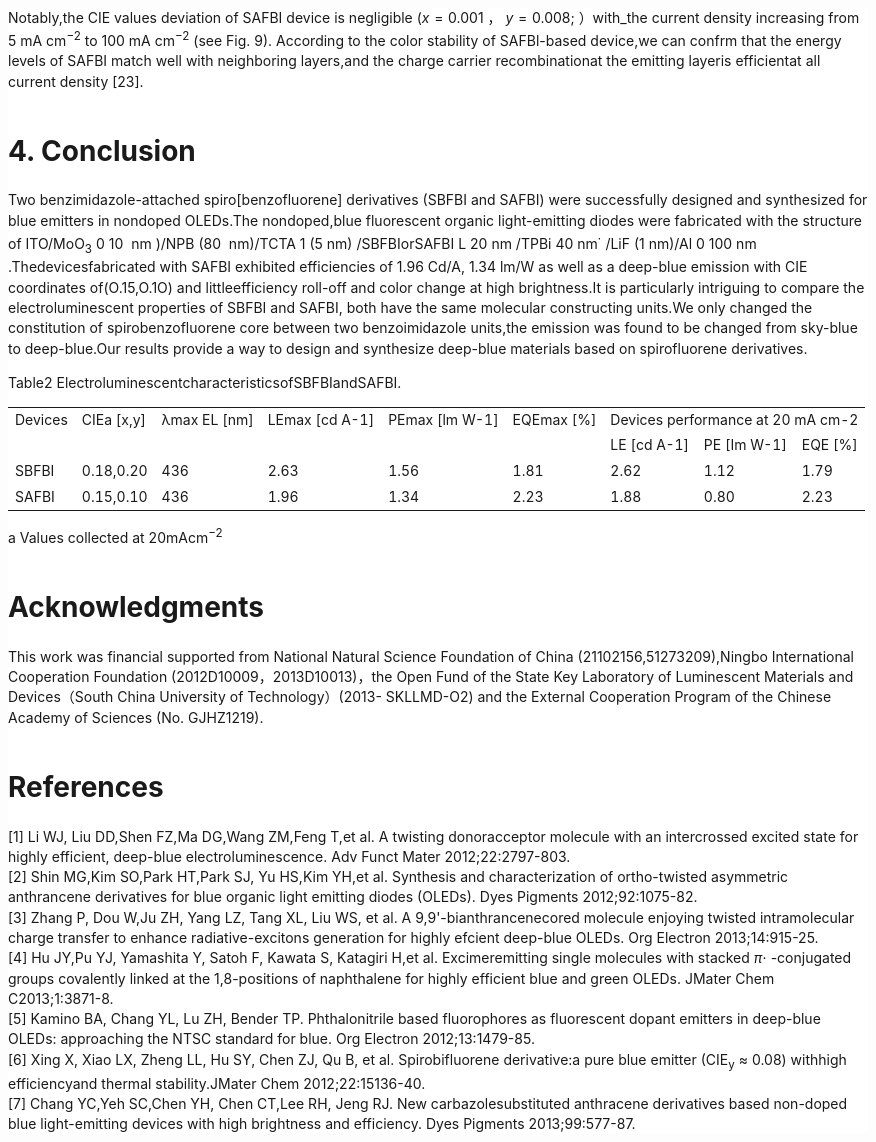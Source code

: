 Notably,the CIE values deviation of SAFBI device is negligible $( x = 0 . 0 0 1$ ， $y = 0 . 0 0 8 \mathrm { ; }$ ）with_the current density increasing from $5 \ \mathrm { m A } \ \mathrm { c m } ^ { - 2 }$ to $1 0 0 \mathrm { \ m A \ c m } ^ { - 2 }$ (see Fig. 9). According to the color stability of SAFBl-based device,we can confrm that the energy levels of SAFBI match well with neighboring layers,and the charge carrier recombinationat the emitting layeris efficientat all current density [23].

# 4. Conclusion

Two benzimidazole-attached spiro[benzofluorene] derivatives (SBFBI and SAFBI) were successfully designed and synthesized for blue emitters in nondoped OLEDs.The nondoped,blue fluorescent organic light-emitting diodes were fabricated with the structure of $\mathrm { I T O } / \mathrm { M o O } _ { 3 }$ 0 $1 0 \ \mathrm { \ n m }$ )/NPB $( 8 0 \ \mathrm { \ n m } ) / \mathrm { T C T A }$ 1 $( 5 \ \mathrm { n m } )$ /SBFBIorSAFBI L $2 0 \ \mathrm { n m }$ /TPBi $4 0 \ \mathrm { n m } ^ { \cdot }$ /LiF $( 1 \ \mathrm { n m } ) / \mathsf { A l }$ 0 $\left. 1 0 0 \ \mathrm { n m } \right.$ .Thedevicesfabricated with SAFBI exhibited efficiencies of 1.96 Cd/A, $1 . 3 4 ~ \mathrm { l m / W }$ as well as a deep-blue emission with CIE coordinates of(O.15,O.1O) and littleefficiency roll-off and color change at high brightness.It is particularly intriguing to compare the electroluminescent properties of SBFBI and SAFBI, both have the same molecular constructing units.We only changed the constitution of spirobenzofluorene core between two benzoimidazole units,the emission was found to be changed from sky-blue to deep-blue.Our results provide a way to design and synthesize deep-blue materials based on spirofluorene derivatives.

Table2 ElectroluminescentcharacteristicsofSBFBIandSAFBI.   

<html><body><table><tr><td rowspan="2">Devices</td><td rowspan="2">CIEa [x,y]</td><td rowspan="2">λmax EL [nm]</td><td rowspan="2">LEmax [cd A-1]</td><td rowspan="2">PEmax [lm W-1]</td><td rowspan="2">EQEmax [%]</td><td colspan="3">Devices performance at 20 mA cm-2</td></tr><tr><td>LE [cd A-1]</td><td>PE [Im W-1]</td><td>EQE [%]</td></tr><tr><td>SBFBI</td><td>0.18,0.20</td><td>436</td><td>2.63</td><td>1.56</td><td>1.81</td><td>2.62</td><td>1.12</td><td>1.79</td></tr><tr><td>SAFBI</td><td>0.15,0.10</td><td>436</td><td>1.96</td><td>1.34</td><td>2.23</td><td>1.88</td><td>0.80</td><td>2.23</td></tr></table></body></html>

a Values collected at $2 0 \mathrm { m A } \mathrm { c m } ^ { - 2 }$

# Acknowledgments

This work was financial supported from National Natural Science Foundation of China (21102156,51273209),Ningbo International Cooperation Foundation (2012D10009，2013D10013)，the Open Fund of the State Key Laboratory of Luminescent Materials and Devices（South China University of Technology）(2013- SKLLMD-O2) and the External Cooperation Program of the Chinese Academy of Sciences (No. GJHZ1219).

# References

[1] Li WJ, Liu DD,Shen FZ,Ma DG,Wang ZM,Feng T,et al. A twisting donoracceptor molecule with an intercrossed excited state for highly efficient, deep-blue electroluminescence. Adv Funct Mater 2012;22:2797-803.   
[2] Shin MG,Kim SO,Park HT,Park SJ, Yu HS,Kim YH,et al. Synthesis and characterization of ortho-twisted asymmetric anthrancene derivatives for blue organic light emitting diodes (OLEDs). Dyes Pigments 2012;92:1075-82.   
[3] Zhang P, Dou W,Ju ZH, Yang LZ, Tang XL, Liu WS, et al. A 9,9'-bianthrancenecored molecule enjoying twisted intramolecular charge transfer to enhance radiative-excitons generation for highly efcient deep-blue OLEDs. Org Electron 2013;14:915-25.   
[4] Hu JY,Pu YJ, Yamashita Y, Satoh F, Kawata S, Katagiri H,et al. Excimeremitting single molecules with stacked $\pi \cdot$ -conjugated groups covalently linked at the 1,8-positions of naphthalene for highly efficient blue and green OLEDs. JMater Chem C2013;1:3871-8.   
[5] Kamino BA, Chang YL, Lu ZH, Bender TP. Phthalonitrile based fluorophores as fluorescent dopant emitters in deep-blue OLEDs: approaching the NTSC standard for blue. Org Electron 2012;13:1479-85.   
[6] Xing X, Xiao LX, Zheng LL, Hu SY, Chen ZJ, Qu B, et al. Spirobifluorene derivative:a pure blue emitter $( \mathrm { C I E _ { y } } ~ \approx ~ 0 . 0 8 )$ withhigh efficiencyand thermal stability.JMater Chem 2012;22:15136-40.   
[7] Chang YC,Yeh SC,Chen YH, Chen CT,Lee RH, Jeng RJ. New carbazolesubstituted anthracene derivatives based non-doped blue light-emitting devices with high brightness and efficiency. Dyes Pigments 2013;99:577-87.   